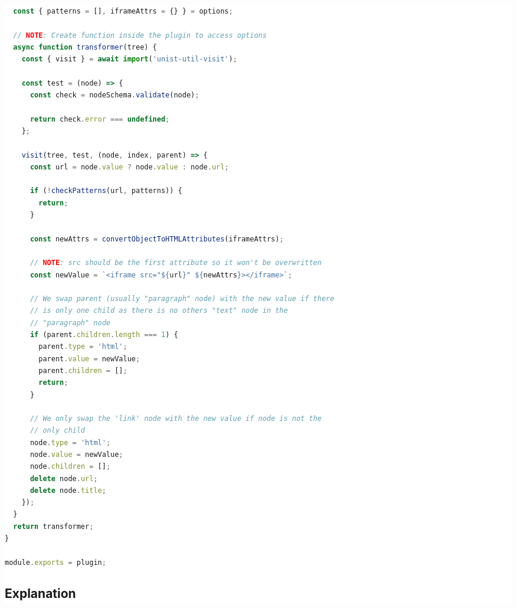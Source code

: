 ```js title="src/remark/transformURL.js"
  const { patterns = [], iframeAttrs = {} } = options;

  // NOTE: Create function inside the plugin to access options
  async function transformer(tree) {
    const { visit } = await import('unist-util-visit');

    const test = (node) => {
      const check = nodeSchema.validate(node);

      return check.error === undefined;
    };

    visit(tree, test, (node, index, parent) => {
      const url = node.value ? node.value : node.url;

      if (!checkPatterns(url, patterns)) {
        return;
      }

      const newAttrs = convertObjectToHTMLAttributes(iframeAttrs);

      // NOTE: src should be the first attribute so it won't be overwritten
      const newValue = `<iframe src="${url}" ${newAttrs}></iframe>`;

      // We swap parent (usually "paragraph" node) with the new value if there
      // is only one child as there is no others "text" node in the
      // "paragraph" node
      if (parent.children.length === 1) {
        parent.type = 'html';
        parent.value = newValue;
        parent.children = [];
        return;
      }

      // We only swap the 'link' node with the new value if node is not the
      // only child
      node.type = 'html';
      node.value = newValue;
      node.children = [];
      delete node.url;
      delete node.title;
    });
  }
  return transformer;
}

module.exports = plugin;
```

## Explanation
